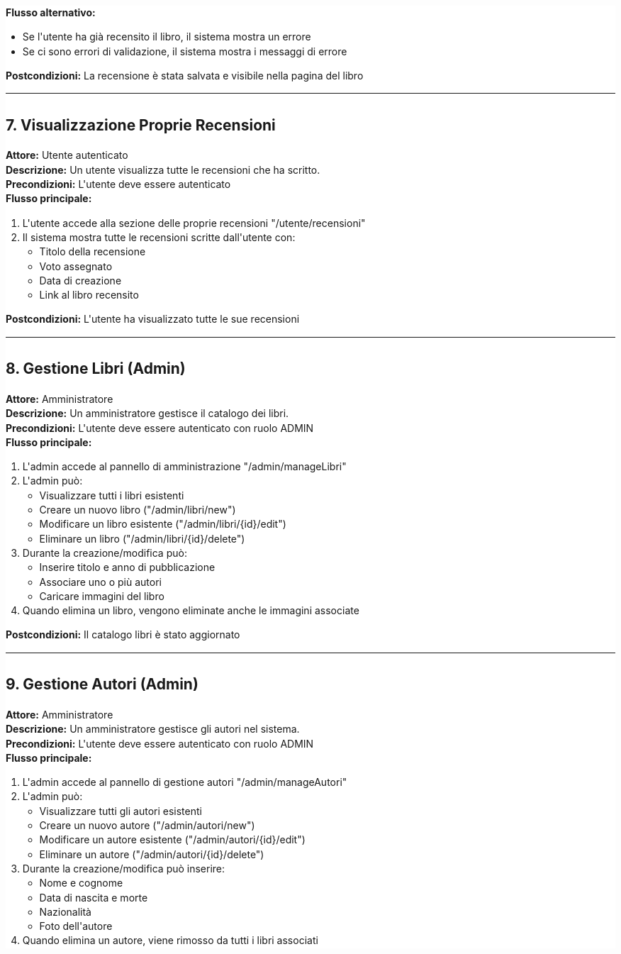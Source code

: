 **Flusso alternativo:**
- Se l'utente ha già recensito il libro, il sistema mostra un errore
- Se ci sono errori di validazione, il sistema mostra i messaggi di errore

**Postcondizioni:** La recensione è stata salvata e visibile nella pagina del libro

---

## 7. Visualizzazione Proprie Recensioni
**Attore:** Utente autenticato  
**Descrizione:** Un utente visualizza tutte le recensioni che ha scritto.  
**Precondizioni:** L'utente deve essere autenticato  
**Flusso principale:**
1. L'utente accede alla sezione delle proprie recensioni "/utente/recensioni"
2. Il sistema mostra tutte le recensioni scritte dall'utente con:
   - Titolo della recensione
   - Voto assegnato
   - Data di creazione
   - Link al libro recensito

**Postcondizioni:** L'utente ha visualizzato tutte le sue recensioni

---

## 8. Gestione Libri (Admin)
**Attore:** Amministratore  
**Descrizione:** Un amministratore gestisce il catalogo dei libri.  
**Precondizioni:** L'utente deve essere autenticato con ruolo ADMIN  
**Flusso principale:**
1. L'admin accede al pannello di amministrazione "/admin/manageLibri"
2. L'admin può:
   - Visualizzare tutti i libri esistenti
   - Creare un nuovo libro ("/admin/libri/new")
   - Modificare un libro esistente ("/admin/libri/{id}/edit")
   - Eliminare un libro ("/admin/libri/{id}/delete")
3. Durante la creazione/modifica può:
   - Inserire titolo e anno di pubblicazione
   - Associare uno o più autori
   - Caricare immagini del libro
4. Quando elimina un libro, vengono eliminate anche le immagini associate

**Postcondizioni:** Il catalogo libri è stato aggiornato

---

## 9. Gestione Autori (Admin)
**Attore:** Amministratore  
**Descrizione:** Un amministratore gestisce gli autori nel sistema.  
**Precondizioni:** L'utente deve essere autenticato con ruolo ADMIN  
**Flusso principale:**
1. L'admin accede al pannello di gestione autori "/admin/manageAutori"
2. L'admin può:
   - Visualizzare tutti gli autori esistenti
   - Creare un nuovo autore ("/admin/autori/new")
   - Modificare un autore esistente ("/admin/autori/{id}/edit")
   - Eliminare un autore ("/admin/autori/{id}/delete")
3. Durante la creazione/modifica può inserire:
   - Nome e cognome
   - Data di nascita e morte
   - Nazionalità
   - Foto dell'autore
4. Quando elimina un autore, viene rimosso da tutti i libri associati
